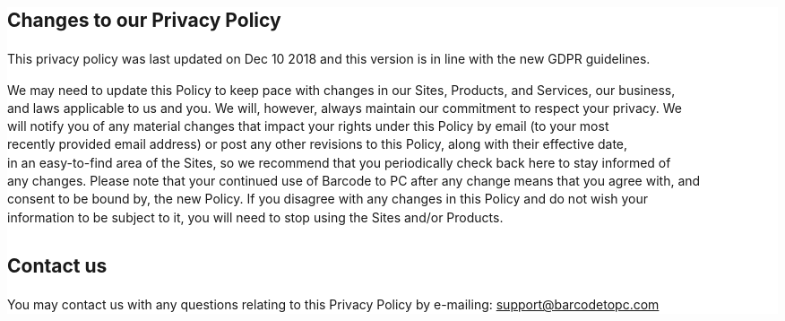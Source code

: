 

## Changes to our Privacy Policy

This privacy policy was last updated on Dec 10 2018 and this version is in line with the new GDPR guidelines.

We may need to update this Policy to keep pace with changes in our Sites, Products, and Services, our business,  
and laws applicable to us and you. We will, however, always maintain our commitment to respect your privacy. We  
will notify you of any material changes that impact your rights under this Policy by email (to your most  
recently provided email address) or post any other revisions to this Policy, along with their effective date,  
in an easy-to-find area of the Sites, so we recommend that you periodically check back here to stay informed of  
any changes. Please note that your continued use of Barcode to PC after any change means that you agree with, and  
consent to be bound by, the new Policy. If you disagree with any changes in this Policy and do not wish your  
information to be subject to it, you will need to stop using the Sites and/or Products.

## Contact us

You may contact us with any questions relating to this Privacy Policy by e-mailing: [support@barcodetopc.com](mailto:support@barcodetopc.com)
